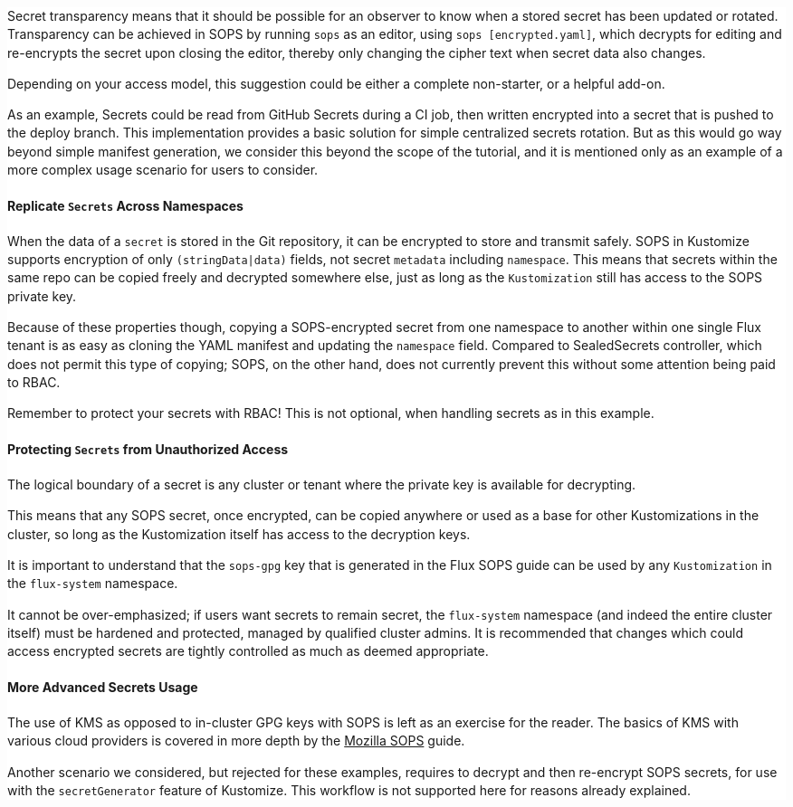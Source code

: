 Secret transparency means that it should be possible for an observer to know when a stored secret has been updated or rotated. Transparency can be achieved in SOPS by running `sops` as an editor, using `sops [encrypted.yaml]`, which decrypts for editing and re-encrypts the secret upon closing the editor, thereby only changing the cipher text when secret data also changes.

Depending on your access model, this suggestion could be either a complete non-starter, or a helpful add-on.

As an example, Secrets could be read from GitHub Secrets during a CI job, then written encrypted into a secret that is pushed to the deploy branch. This implementation provides a basic solution for simple centralized secrets rotation. But as this would go way beyond simple manifest generation, we consider this beyond the scope of the tutorial, and it is mentioned only as an example of a more complex usage scenario for users to consider.

#### Replicate `Secrets` Across Namespaces

When the data of a `secret` is stored in the Git repository, it can be encrypted to store and transmit safely. SOPS in Kustomize supports encryption of only `(stringData|data)` fields, not secret `metadata` including `namespace`. This means that secrets within the same repo can be copied freely and decrypted somewhere else, just as long as the `Kustomization` still has access to the SOPS private key.

Because of these properties though, copying a SOPS-encrypted secret from one namespace to another within one single Flux tenant is as easy as cloning the YAML manifest and updating the `namespace` field. Compared to SealedSecrets controller, which does not permit this type of copying; SOPS, on the other hand, does not currently prevent this without some attention being paid to RBAC.

Remember to protect your secrets with RBAC! This is not optional, when handling secrets as in this example.

#### Protecting `Secrets` from Unauthorized Access

The logical boundary of a secret is any cluster or tenant where the private key is available for decrypting.

This means that any SOPS secret, once encrypted, can be copied anywhere or used as a base for other Kustomizations in the cluster, so long as the Kustomization itself has access to the decryption keys.

It is important to understand that the `sops-gpg` key that is generated in the Flux SOPS guide can be used by any `Kustomization` in the `flux-system` namespace.

It cannot be over-emphasized; if users want secrets to remain secret, the `flux-system` namespace (and indeed the entire cluster itself) must be hardened and protected, managed by qualified cluster admins. It is recommended that changes which could access encrypted secrets are tightly controlled as much as deemed appropriate.

#### More Advanced Secrets Usage

The use of KMS as opposed to in-cluster GPG keys with SOPS is left as an exercise for the reader. The basics of KMS with various cloud providers is covered in more depth by the [Mozilla SOPS][using various cloud providers] guide.

Another scenario we considered, but rejected for these examples, requires to decrypt and then re-encrypt SOPS secrets, for use with the `secretGenerator` feature of Kustomize. This workflow is not supported here for reasons already explained.


  [ns + '_flux_kustomization']: {
  [ns + '_tenant']: {
[flux2/discussions/802]: https://github.com/fluxcd/flux2/discussions/802
[flux2/issues/543]: https://github.com/fluxcd/flux2/issues/543
[image update guide]: /docs/guides/image-update/
[any old app]: https://github.com/kingdonb/any_old_app
[Flux bootstrap guide]: /docs/get-started/
[String Substitution with sed -i]: #string-substitution-with-sed-i
[Docker Build and Tag with Version]: #docker-build-and-tag-with-version
[Jsonnet for YAML Document Rehydration]: #jsonnet-for-yaml-document-rehydration
[Commit Across Repositories Workflow]: #commit-across-repositories-workflow
[01-manifest-generate.yaml]: https://github.com/kingdonb/any_old_app/blob/main/.github/workflows/01-manifest-generate.yaml
[some guidance has changed since Flux v1]: https://github.com/fluxcd/flux2/discussions/802#discussioncomment-320189
[Sortable image tags]: /guides/sortable-image-tags/
[Okteto's Getting Started Guides]: https://github.com/okteto/go-getting-started/blob/master/k8s.yml
[Build and push Docker images]: https://github.com/marketplace/actions/build-and-push-docker-images
[Prepare step]: https://github.com/fluxcd/kustomize-controller/blob/5da1fc043db4a1dc9fd3cf824adc8841b56c2fcd/.github/workflows/release.yml#L17-L25
[02-docker-build.yaml]: https://github.com/kingdonb/any_old_app/blob/main/.github/workflows/02-docker-build.yaml
[Docker Login Action]: https://github.com/marketplace/actions/docker-login
[03-release-manifests.yaml]: https://github.com/kingdonb/any_old_app/blob/main/.github/workflows/03-release-manifests.yaml
[actions/jsonnet-render]: https://github.com/marketplace/actions/jsonnet-render
[letsbuilders/tanka-action]: https://github.com/letsbuilders/tanka-action
[Add & Commit]: https://github.com/marketplace/actions/add-commit
[External Variables]: https://jsonnet.org/ref/stdlib.html#ext_vars
[example 10.1 library]: https://github.com/kingdonb/any_old_app/blob/release/0.10.1/manifests/example.libsonnet
[any-old-app-deploy-kustomization.yaml]: https://github.com/kingdonb/csh-flux/commit/7c3f1e62e2a87a2157bc9a22db4f913cc30dc12e#diff-f6ebc9688433418f0724f3545c96c301f029fd5a15847b824eab04545e057e84
[Tanka - Using Jsonnet tutorial]: https://tanka.dev/tutorial/jsonnet
[Tanka - Parameterizing]: https://tanka.dev/tutorial/parameters
[example 10.2 library excerpt]: https://github.com/kingdonb/any_old_app/blob/release/0.10.2/manifests/example.libsonnet#L47-L63
[example 10.2 jsonnet]: https://github.com/kingdonb/any_old_app/blob/release/0.10.2/manifests/example.jsonnet
[examples 0.10.2-all]: https://github.com/kingdonb/any_old_app/releases?after=0.10.2-alpha5
[example 10.2 configmap]: https://github.com/kingdonb/any_old_app/blob/release/0.10.2/manifests/examples/configMap.yaml
[anguslees/kustomize-libsonnet]: https://github.com/anguslees/kustomize-libsonnet
[kubecfg yaml parser]: https://github.com/bitnami/kubecfg/blob/master/lib/kubecfg.libsonnet#L25
[bitnami-labs/kube-libsonnet]: https://github.com/bitnami-labs/kube-libsonnet
[example 10.3 jsonnet]: https://github.com/kingdonb/any_old_app/blob/release/0.10.3/manifests/example.jsonnet
[Manual Gating]: https://docs.flagger.app/usage/webhooks#manual-gating
[flux create tenant]: /cmd/flux_create_tenant
[Flux 2 Multi-Tenancy Guide]: https://github.com/fluxcd/flux2-multi-tenancy
[Mozilla SOPS]: /docs/operations/secrets/mozilla-sops/
[example 10.4 jsonnet]: https://github.com/kingdonb/any_old_app/blob/release/0.10.4/manifests/example.jsonnet
[anguslees example jsonnet]: https://github.com/anguslees/kustomize-libsonnet/blob/master/example.jsonnet
[Kubernetes docs on Using Service Accounts]: https://kubernetes.io/docs/tasks/configure-pod-container/configure-service-account/#use-multiple-service-accounts
[sops/issues/315]: https://github.com/mozilla/sops/issues/315
[using various cloud providers]: /operations/secrets/mozilla-sops/#using-various-cloud-providers
[Decrypt SOPS Secrets]: https://github.com/marketplace/actions/decrypt-sops-secrets
[Sops Binary Installer]: https://github.com/marketplace/actions/sops-binary-installer
[04-update-fleet-infra.yaml]: https://github.com/kingdonb/any_old_app/blob/main/.github/workflows/04-update-fleet-infra.yaml
[Push directory to another repository]: https://github.com/marketplace/actions/push-directory-to-another-repository
[Flux v2 image automation]: /docs/guides/image-update/
[Image Automation Controllers]: /docs/components/image/
[Example of a build process with timestamp tagging]: /docs/guides/sortable-image-tags/#example-of-a-build-process-with-timestamp-tagging
[Sortable image tags to use with automation]: /docs/guides/sortable-image-tags/#formats-and-alternatives